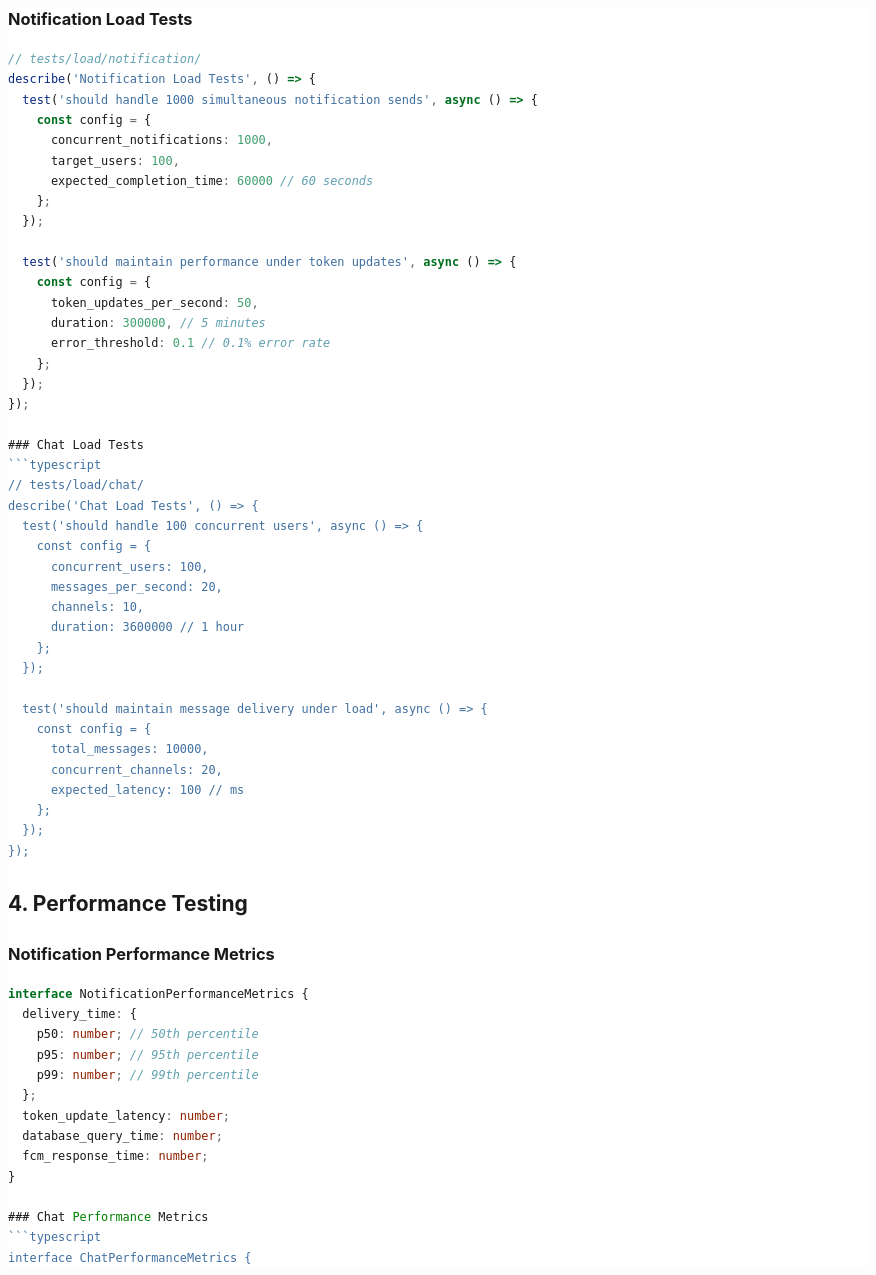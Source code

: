 ### Notification Load Tests

````typescript
// tests/load/notification/
describe('Notification Load Tests', () => {
  test('should handle 1000 simultaneous notification sends', async () => {
    const config = {
      concurrent_notifications: 1000,
      target_users: 100,
      expected_completion_time: 60000 // 60 seconds
    };
  });

  test('should maintain performance under token updates', async () => {
    const config = {
      token_updates_per_second: 50,
      duration: 300000, // 5 minutes
      error_threshold: 0.1 // 0.1% error rate
    };
  });
});

### Chat Load Tests
```typescript
// tests/load/chat/
describe('Chat Load Tests', () => {
  test('should handle 100 concurrent users', async () => {
    const config = {
      concurrent_users: 100,
      messages_per_second: 20,
      channels: 10,
      duration: 3600000 // 1 hour
    };
  });

  test('should maintain message delivery under load', async () => {
    const config = {
      total_messages: 10000,
      concurrent_channels: 20,
      expected_latency: 100 // ms
    };
  });
});
````

## 4. Performance Testing

### Notification Performance Metrics

````typescript
interface NotificationPerformanceMetrics {
  delivery_time: {
    p50: number; // 50th percentile
    p95: number; // 95th percentile
    p99: number; // 99th percentile
  };
  token_update_latency: number;
  database_query_time: number;
  fcm_response_time: number;
}

### Chat Performance Metrics
```typescript
interface ChatPerformanceMetrics {
````